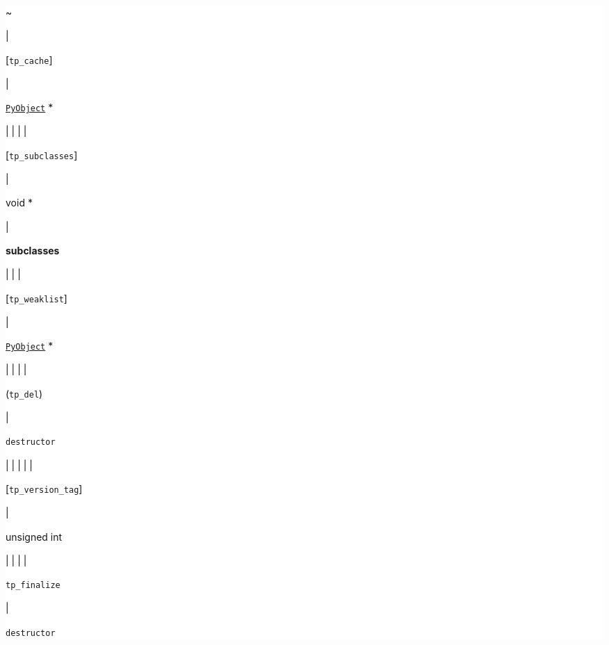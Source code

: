 ~

|  
  
[`tp_cache`]

|

[`PyObject`](structures.md#c.PyObject "PyObject") *

|  |  |  |  
  
[`tp_subclasses`]

|

void *

|

__subclasses__

|  |  |  
  
[`tp_weaklist`]

|

[`PyObject`](structures.md#c.PyObject "PyObject") *

|  |  |  |  
  
(`tp_del`)

|

`destructor`

|  |  |  |  |  
  
[`tp_version_tag`]

|

unsigned int

|  |  |  |  
  
`tp_finalize`

|

`destructor`

